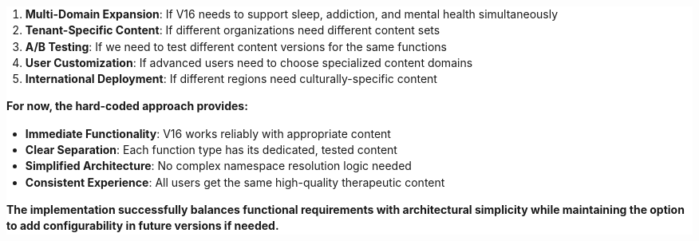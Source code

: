 1. **Multi-Domain Expansion**: If V16 needs to support sleep, addiction, and mental health simultaneously
2. **Tenant-Specific Content**: If different organizations need different content sets  
3. **A/B Testing**: If we need to test different content versions for the same functions
4. **User Customization**: If advanced users need to choose specialized content domains
5. **International Deployment**: If different regions need culturally-specific content

**For now, the hard-coded approach provides:**
- **Immediate Functionality**: V16 works reliably with appropriate content
- **Clear Separation**: Each function type has its dedicated, tested content
- **Simplified Architecture**: No complex namespace resolution logic needed
- **Consistent Experience**: All users get the same high-quality therapeutic content

**The implementation successfully balances functional requirements with architectural simplicity while maintaining the option to add configurability in future versions if needed.**